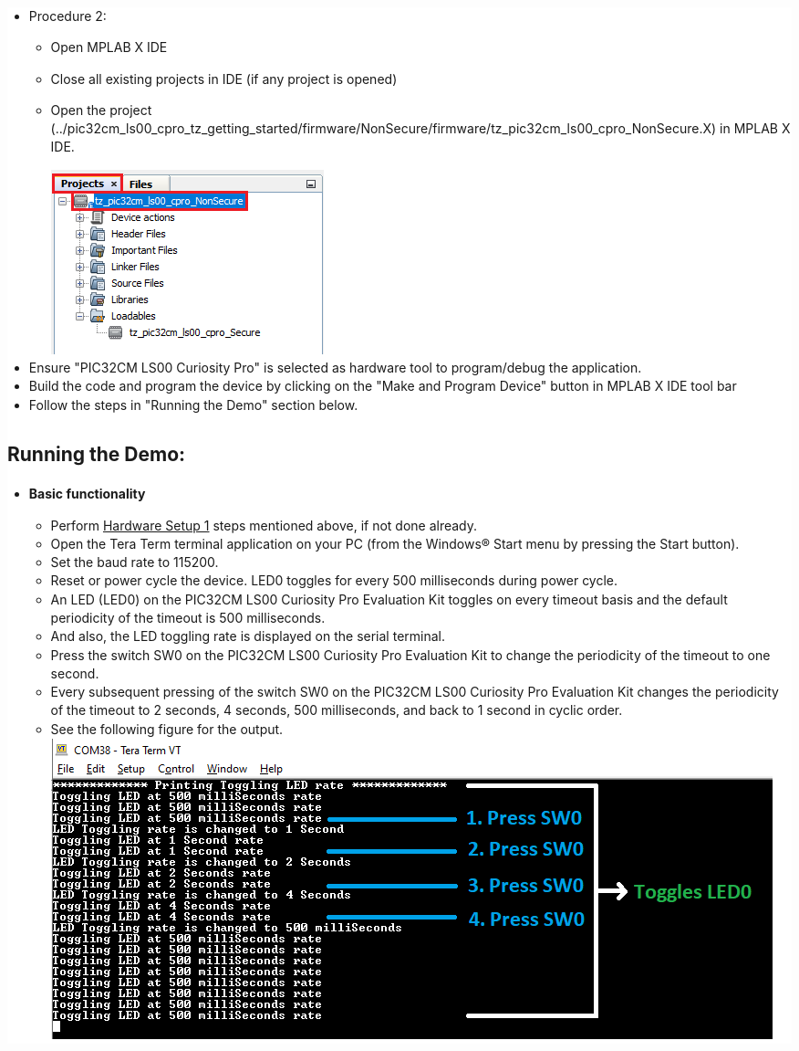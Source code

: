   - Procedure 2:
    - Open MPLAB X IDE
    - Close all existing projects in IDE (if any project is opened)
    - Open the project (../pic32cm_ls00_cpro_tz_getting_started/firmware/NonSecure/firmware/tz_pic32cm_ls00_cpro_NonSecure.X) in MPLAB X IDE.

        <img src = "images/opened_non_secure_project.png" >
- Ensure "PIC32CM LS00 Curiosity Pro" is selected as hardware tool to program/debug the application.
- Build the code and program the device by clicking on the "Make and Program Device" button in MPLAB X IDE tool bar
- Follow the steps in "Running the Demo" section below.  

## Running the Demo: <span id="RunningDemo"><span>
- **Basic functionality** <span id="BasicDemo"><span>
    - Perform [Hardware Setup 1](#Setup1) steps mentioned above, if not done already.
    - Open the Tera Term terminal application on your PC (from the Windows® Start menu by pressing the Start button).
    - Set the baud rate to 115200.
    - Reset or power cycle the device. LED0 toggles for every 500 milliseconds during power cycle.
    - An LED (LED0) on the PIC32CM LS00 Curiosity Pro Evaluation Kit toggles on every timeout basis and the default periodicity of the timeout is 500 milliseconds.
    - And also, the LED toggling rate is displayed on the serial terminal.
    - Press the switch SW0 on the PIC32CM LS00 Curiosity Pro Evaluation Kit to change the periodicity of the timeout to one second.
    - Every subsequent pressing of the switch SW0 on the PIC32CM LS00 Curiosity Pro Evaluation Kit changes the periodicity of the timeout to 2 seconds, 4 seconds, 500 milliseconds, and back to 1 second in cyclic order.
    - See the following figure for the output.  
      <img src = "images/result_01.png">
